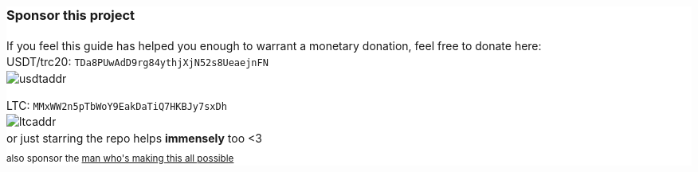 ### Sponsor this project
If you feel this guide has helped you enough to warrant a monetary donation, feel free to donate here: <br />
USDT/trc20: `TDa8PUwAdD9rg84ythjXjN52s8UeaejnFN` <br />
![usdtaddr](https://github.com/Silverr12/DMA-CFW-Guide/assets/48173453/36a8a6d6-1edd-4289-96b9-a9003a7c4a26)<br />

LTC: `MMxWW2n5pTbWoY9EakDaTiQ7HKBJy7sxDh`<br />
![ltcaddr](https://github.com/Silverr12/DMA-CFW-Guide/assets/48173453/e243973f-7b84-42a9-b78a-19a7a12aac98)<br />
or just starring the repo helps **immensely** too <3 <br />
<sub>also sponsor the [man who's making this all possible](https://github.com/ufrisk)<br />

